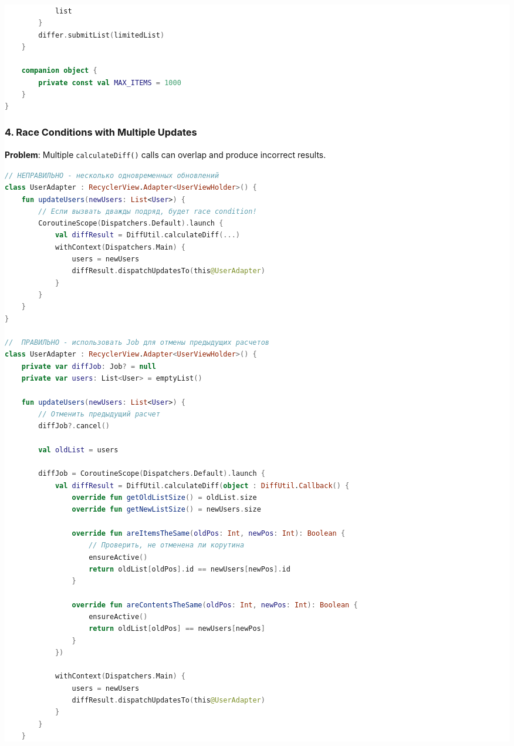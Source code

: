 ```kotlin
            list
        }
        differ.submitList(limitedList)
    }

    companion object {
        private const val MAX_ITEMS = 1000
    }
}
```

### 4. Race Conditions with Multiple Updates

**Problem**: Multiple `calculateDiff()` calls can overlap and produce incorrect results.

```kotlin
// НЕПРАВИЛЬНО - несколько одновременных обновлений
class UserAdapter : RecyclerView.Adapter<UserViewHolder>() {
    fun updateUsers(newUsers: List<User>) {
        // Если вызвать дважды подряд, будет race condition!
        CoroutineScope(Dispatchers.Default).launch {
            val diffResult = DiffUtil.calculateDiff(...)
            withContext(Dispatchers.Main) {
                users = newUsers
                diffResult.dispatchUpdatesTo(this@UserAdapter)
            }
        }
    }
}

//  ПРАВИЛЬНО - использовать Job для отмены предыдущих расчетов
class UserAdapter : RecyclerView.Adapter<UserViewHolder>() {
    private var diffJob: Job? = null
    private var users: List<User> = emptyList()

    fun updateUsers(newUsers: List<User>) {
        // Отменить предыдущий расчет
        diffJob?.cancel()

        val oldList = users

        diffJob = CoroutineScope(Dispatchers.Default).launch {
            val diffResult = DiffUtil.calculateDiff(object : DiffUtil.Callback() {
                override fun getOldListSize() = oldList.size
                override fun getNewListSize() = newUsers.size

                override fun areItemsTheSame(oldPos: Int, newPos: Int): Boolean {
                    // Проверить, не отменена ли корутина
                    ensureActive()
                    return oldList[oldPos].id == newUsers[newPos].id
                }

                override fun areContentsTheSame(oldPos: Int, newPos: Int): Boolean {
                    ensureActive()
                    return oldList[oldPos] == newUsers[newPos]
                }
            })

            withContext(Dispatchers.Main) {
                users = newUsers
                diffResult.dispatchUpdatesTo(this@UserAdapter)
            }
        }
    }
```